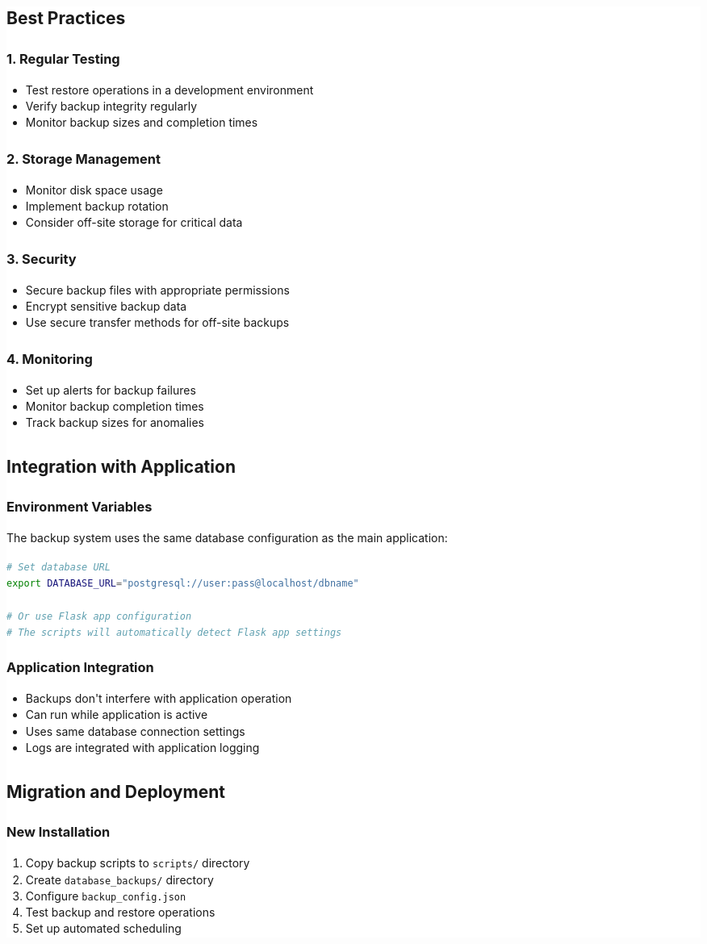 ## Best Practices

### 1. Regular Testing
- Test restore operations in a development environment
- Verify backup integrity regularly
- Monitor backup sizes and completion times

### 2. Storage Management
- Monitor disk space usage
- Implement backup rotation
- Consider off-site storage for critical data

### 3. Security
- Secure backup files with appropriate permissions
- Encrypt sensitive backup data
- Use secure transfer methods for off-site backups

### 4. Monitoring
- Set up alerts for backup failures
- Monitor backup completion times
- Track backup sizes for anomalies

## Integration with Application

### Environment Variables
The backup system uses the same database configuration as the main application:

```bash
# Set database URL
export DATABASE_URL="postgresql://user:pass@localhost/dbname"

# Or use Flask app configuration
# The scripts will automatically detect Flask app settings
```

### Application Integration
- Backups don't interfere with application operation
- Can run while application is active
- Uses same database connection settings
- Logs are integrated with application logging

## Migration and Deployment

### New Installation
1. Copy backup scripts to `scripts/` directory
2. Create `database_backups/` directory
3. Configure `backup_config.json`
4. Test backup and restore operations
5. Set up automated scheduling
